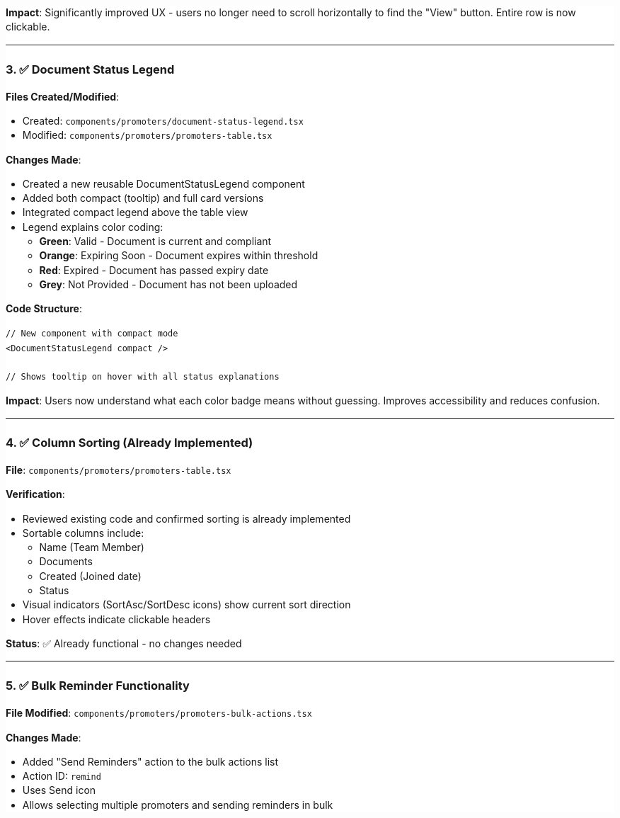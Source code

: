 **Impact**: Significantly improved UX - users no longer need to scroll horizontally to find the "View" button. Entire row is now clickable.

---

### 3. ✅ Document Status Legend
**Files Created/Modified**:
- Created: `components/promoters/document-status-legend.tsx`
- Modified: `components/promoters/promoters-table.tsx`

**Changes Made**:
- Created a new reusable DocumentStatusLegend component
- Added both compact (tooltip) and full card versions
- Integrated compact legend above the table view
- Legend explains color coding:
  - **Green**: Valid - Document is current and compliant
  - **Orange**: Expiring Soon - Document expires within threshold
  - **Red**: Expired - Document has passed expiry date
  - **Grey**: Not Provided - Document has not been uploaded

**Code Structure**:
```tsx
// New component with compact mode
<DocumentStatusLegend compact />

// Shows tooltip on hover with all status explanations
```

**Impact**: Users now understand what each color badge means without guessing. Improves accessibility and reduces confusion.

---

### 4. ✅ Column Sorting (Already Implemented)
**File**: `components/promoters/promoters-table.tsx`

**Verification**:
- Reviewed existing code and confirmed sorting is already implemented
- Sortable columns include:
  - Name (Team Member)
  - Documents
  - Created (Joined date)
  - Status
- Visual indicators (SortAsc/SortDesc icons) show current sort direction
- Hover effects indicate clickable headers

**Status**: ✅ Already functional - no changes needed

---

### 5. ✅ Bulk Reminder Functionality
**File Modified**: `components/promoters/promoters-bulk-actions.tsx`

**Changes Made**:
- Added "Send Reminders" action to the bulk actions list
- Action ID: `remind`
- Uses Send icon
- Allows selecting multiple promoters and sending reminders in bulk
